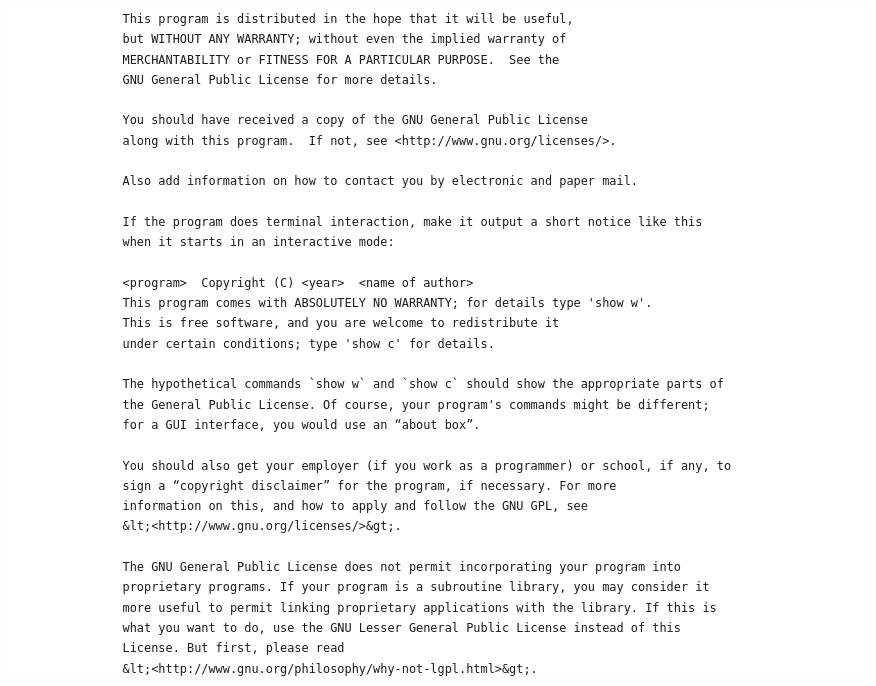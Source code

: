                     This program is distributed in the hope that it will be useful,
                    but WITHOUT ANY WARRANTY; without even the implied warranty of
                    MERCHANTABILITY or FITNESS FOR A PARTICULAR PURPOSE.  See the
                    GNU General Public License for more details.

                    You should have received a copy of the GNU General Public License
                    along with this program.  If not, see <http://www.gnu.org/licenses/>.

                    Also add information on how to contact you by electronic and paper mail.

                    If the program does terminal interaction, make it output a short notice like this
                    when it starts in an interactive mode:

                    <program>  Copyright (C) <year>  <name of author>
                    This program comes with ABSOLUTELY NO WARRANTY; for details type 'show w'.
                    This is free software, and you are welcome to redistribute it
                    under certain conditions; type 'show c' for details.

                    The hypothetical commands `show w` and `show c` should show the appropriate parts of
                    the General Public License. Of course, your program's commands might be different;
                    for a GUI interface, you would use an “about box”.

                    You should also get your employer (if you work as a programmer) or school, if any, to
                    sign a “copyright disclaimer” for the program, if necessary. For more
                    information on this, and how to apply and follow the GNU GPL, see
                    &lt;<http://www.gnu.org/licenses/>&gt;.

                    The GNU General Public License does not permit incorporating your program into
                    proprietary programs. If your program is a subroutine library, you may consider it
                    more useful to permit linking proprietary applications with the library. If this is
                    what you want to do, use the GNU Lesser General Public License instead of this
                    License. But first, please read
                    &lt;<http://www.gnu.org/philosophy/why-not-lgpl.html>&gt;.
